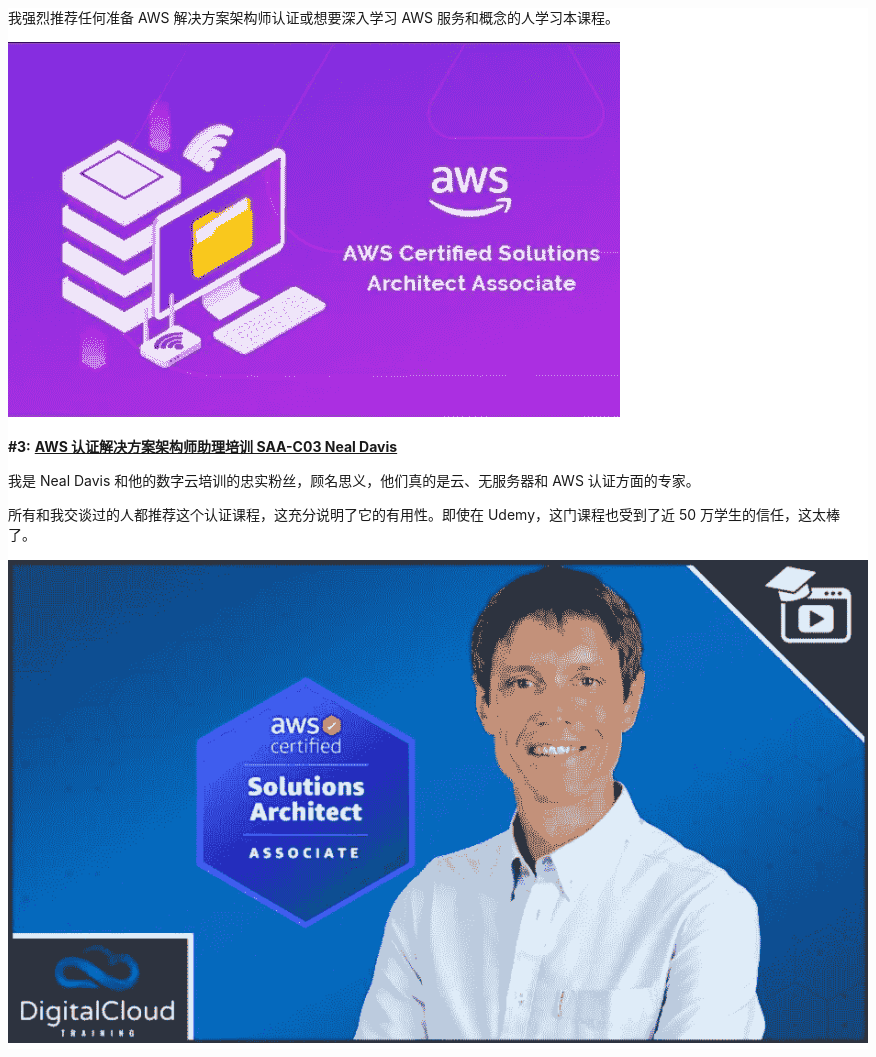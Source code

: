 我强烈推荐任何准备 AWS 解决方案架构师认证或想要深入学习 AWS 服务和概念的人学习本课程。

[![](img/d427e24d719f34c20149b789a55f9ce4.png)](https://www.shareasale.com/r.cfm?b=1023388&u=880419&m=43514&urllink=&afftrack=)

**#3:** [**AWS 认证解决方案架构师助理培训 SAA-C03 Neal Davis**](https://click.linksynergy.com/deeplink?id=JVFxdTr9V80&mid=39197&murl=https%3A%2F%2Fwww.udemy.com%2Fcourse%2Faws-certified-solutions-architect-associate-hands-on%2F&u1=JAVAREVISITED)

我是 Neal Davis 和他的数字云培训的忠实粉丝，顾名思义，他们真的是云、无服务器和 AWS 认证方面的专家。

所有和我交谈过的人都推荐这个认证课程，这充分说明了它的有用性。即使在 Udemy，这门课程也受到了近 50 万学生的信任，这太棒了。

[![](img/02077c03fa493d44738a3656bb01888b.png)](https://click.linksynergy.com/deeplink?id=JVFxdTr9V80&mid=39197&murl=https%3A%2F%2Fwww.udemy.com%2Fcourse%2Faws-certified-solutions-architect-associate-hands-on%2F&u1=JAVAREVISITED)
